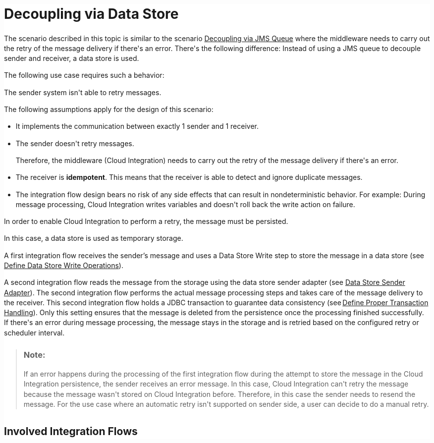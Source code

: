 

# Decoupling via Data Store

The scenario described in this topic is similar to the scenario [Decoupling via JMS Queue](decoupling-via-jms-queue-ecbde19.md) where the middleware needs to carry out the retry of the message delivery if there's an error. There's the following difference: Instead of using a JMS queue to decouple sender and receiver, a data store is used.

The following use case requires such a behavior:

The sender system isn't able to retry messages.

The following assumptions apply for the design of this scenario:

-   It implements the communication between exactly 1 sender and 1 receiver.

-   The sender doesn't retry messages.

    Therefore, the middleware \(Cloud Integration\) needs to carry out the retry of the message delivery if there's an error.

-   The receiver is **idempotent**. This means that the receiver is able to detect and ignore duplicate messages.

-   The integration flow design bears no risk of any side effects that can result in nondeterministic behavior. For example: During message processing, Cloud Integration writes variables and doesn't roll back the write action on failure.


In order to enable Cloud Integration to perform a retry, the message must be persisted.

In this case, a data store is used as temporary storage.

A first integration flow receives the sender’s message and uses a Data Store Write step to store the message in a data store \(see [Define Data Store Write Operations](define-data-store-write-operations-46260ee.md)\).

A second integration flow reads the message from the storage using the data store sender adapter \(see [Data Store Sender Adapter](data-store-sender-adapter-4f5ef3f.md)\). The second integration flow performs the actual message processing steps and takes care of the message delivery to the receiver. This second integration flow holds a JDBC transaction to guarantee data consistency \(see [Define Proper Transaction Handling](define-proper-transaction-handling-1c31963.md)\). Only this setting ensures that the message is deleted from the persistence once the processing finished successfully. If there's an error during message processing, the message stays in the storage and is retried based on the configured retry or scheduler interval.

> ### Note:  
> If an error happens during the processing of the first integration flow during the attempt to store the message in the Cloud Integration persistence, the sender receives an error message. In this case, Cloud Integration can't retry the message because the message wasn't stored on Cloud Integration before. Therefore, in this case the sender needs to resend the message. For the use case where an automatic retry isn't supported on sender side, a user can decide to do a manual retry.



<a name="loiod115669dcb694ae0b9dccd04bf3d889f__section_d1v_k4c_nrb"/>

## Involved Integration Flows
